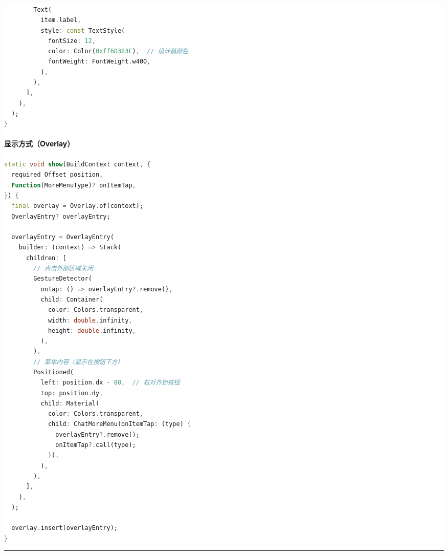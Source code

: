 ```dart
        Text(
          item.label,
          style: const TextStyle(
            fontSize: 12,
            color: Color(0xff6D383E),  // 设计稿颜色
            fontWeight: FontWeight.w400,
          ),
        ),
      ],
    ),
  );
}
```

#### 显示方式（Overlay）
```dart
static void show(BuildContext context, {
  required Offset position,
  Function(MoreMenuType)? onItemTap,
}) {
  final overlay = Overlay.of(context);
  OverlayEntry? overlayEntry;

  overlayEntry = OverlayEntry(
    builder: (context) => Stack(
      children: [
        // 点击外部区域关闭
        GestureDetector(
          onTap: () => overlayEntry?.remove(),
          child: Container(
            color: Colors.transparent,
            width: double.infinity,
            height: double.infinity,
          ),
        ),
        // 菜单内容（显示在按钮下方）
        Positioned(
          left: position.dx - 88,  // 右对齐到按钮
          top: position.dy,
          child: Material(
            color: Colors.transparent,
            child: ChatMoreMenu(onItemTap: (type) {
              overlayEntry?.remove();
              onItemTap?.call(type);
            }),
          ),
        ),
      ],
    ),
  );

  overlay.insert(overlayEntry);
}
```

---